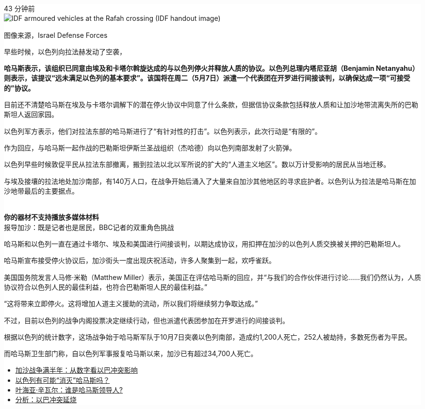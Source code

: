 <main role="main"><div></div><div><time dateTime="2024-05-07">43 分钟前</time></div><div><div><picture><img src="https://images.weserv.nl/?url=ichef.bbci.co.uk/ace/ws/640/cpsprodpb/B78B/production/_133278964_whatsapp_image_2024-05-07_at_07.51.36.jpg" srcSet="https://ichef.bbci.co.uk/ace/ws/240/cpsprodpb/B78B/production/_133278964_whatsapp_image_2024-05-07_at_07.51.36.jpg 240w, https://ichef.bbci.co.uk/ace/ws/320/cpsprodpb/B78B/production/_133278964_whatsapp_image_2024-05-07_at_07.51.36.jpg 320w, https://ichef.bbci.co.uk/ace/ws/480/cpsprodpb/B78B/production/_133278964_whatsapp_image_2024-05-07_at_07.51.36.jpg 480w, https://ichef.bbci.co.uk/ace/ws/624/cpsprodpb/B78B/production/_133278964_whatsapp_image_2024-05-07_at_07.51.36.jpg 624w, https://ichef.bbci.co.uk/ace/ws/800/cpsprodpb/B78B/production/_133278964_whatsapp_image_2024-05-07_at_07.51.36.jpg 800w" sizes="(min-width: 1008px) 645px, 100vw" alt="IDF armoured vehicles at the Rafah crossing (IDF handout image)" width="1024" height="576"/></picture><p role="text"><span>图像来源，</span><span>Israel Defense Forces</span></p></div><span data-testid="caption-paragraph">早些时候，以色列向拉法赫发动了空袭，</span></span></div><div><p><b>哈马斯表示，该组织已同意由埃及和卡塔尔斡旋达成的与以色列停火并释放人质的协议。以色列总理内塔尼亚胡（Benjamin Netanyahu）则表示，该提议“远未满足以色列的基本要求”。该国将在周二（5月7日）派遣一个代表团在开罗进行间接谈判，以确保达成一项“可接受的”协议。</b></p></div><div><p>目前还不清楚哈马斯在埃及与卡塔尔调解下的潜在停火协议中同意了什么条款，但据信协议条款包括释放人质和让加沙地带流离失所的巴勒斯坦人返回家园。</p></div><div><p>以色列军方表示，他们对拉法东部的哈马斯进行了“有针对性的打击”。以色列表示，此次行动是“有限的”。</p></div><div><p>作为回应，与哈马斯一起作战的巴勒斯坦伊斯兰圣战组织（杰哈德）向以色列南部发射了火箭弹。</p></div><section aria-label="广告 2" aria-hidden="true" role="region" data-e2e="advertisement"><div id="dotcom-mpu"></div></section><div><p>以色列早些时候敦促平民从拉法东部撤离，搬到拉法以北以军所说的扩大的“人道主义地区”。数以万计受影响的居民从当地迁移。</p></div><div><p>与埃及接壤的拉法地处加沙南部，有140万人口，在战争开始后涌入了大量来自加沙其他地区的寻求庇护者。以色列认为拉法是哈马斯在加沙地带最后的主要据点。</p></div><div><div><div data-e2e="media-player"><iframe src="https://www.bbc.com/ws/av-embeds/cps/zhongwen/simp/world-68968474/p0htzpj1/zh-hans" title="多媒体播放器" allow="autoplay" scrolling="no" loading="lazy" allowfullscreen="" width="645.25" height="362.953125"></iframe><noscript><div><img alt="" src="https://images.weserv.nl/?url=ichef.bbci.co.uk/images/ic/512xn/p0htzpjt.jpg" srcSet="https://ichef.bbci.co.uk/images/ic/240xn/p0htzpjt.jpg 240w, https://ichef.bbci.co.uk/images/ic/320xn/p0htzpjt.jpg 320w, https://ichef.bbci.co.uk/images/ic/480xn/p0htzpjt.jpg 480w, https://ichef.bbci.co.uk/images/ic/624xn/p0htzpjt.jpg 624w, https://ichef.bbci.co.uk/images/ic/800xn/p0htzpjt.jpg 800w" aria-hidden="true"/><div><strong>你的器材不支持播放多媒体材料</strong></div></div></noscript></div><span data-testid="caption-paragraph">报导加沙：既是记者也是居民，BBC记者的双重角色挑战</span></span></div></div><div><p>哈马斯和以色列一直在通过卡塔尔、埃及和美国进行间接谈判，以期达成协议，用扣押在加沙的以色列人质交换被关押的巴勒斯坦人。</p></div><div><p>哈马斯宣布接受停火协议后，加沙街头一度出现庆祝活动，许多人聚集到一起，欢呼雀跃。</p></div><div><p>美国国务院发言人马修·米勒（Matthew Miller）表示，美国正在评估哈马斯的回应，并“与我们的合作伙伴进行讨论......我们仍然认为，人质协议符合以色列人民的最佳利益，也符合巴勒斯坦人民的最佳利益。”</p></div><div><p>“这将带来立即停火。这将增加人道主义援助的流动，所以我们将继续努力争取达成。”</p></div><div><p>不过，目前以色列的战争内阁投票决定继续行动，但也派遣代表团参加在开罗进行的间接谈判。</p></div><div><p>根据以色列的统计数字，这场战争始于哈马斯军队于10月7日突袭以色列南部，造成约1,200人死亡，252人被劫持，多数死伤者为平民。</p></div><div><p>而哈马斯卫生部门称，自以色列军事报复哈马斯以来，加沙已有超过34,700人死亡。</p></div><div><ul role="list"><li role="listitem"><a href="/zhongwen/simp/world-68729907">加沙战争满半年：从数字看以巴冲突影响</a></li><li role="listitem"><a href="/zhongwen/simp/world-68466045"> 以色列有可能“消灭”哈马斯吗？</a></li><li role="listitem"><a href="/zhongwen/simp/world-67494695">叶海亚·辛瓦尔：谁是哈马斯领导人?</a></li><li role="listitem"><a href="/zhongwen/simp/world-67154679">分析：以巴冲突延烧